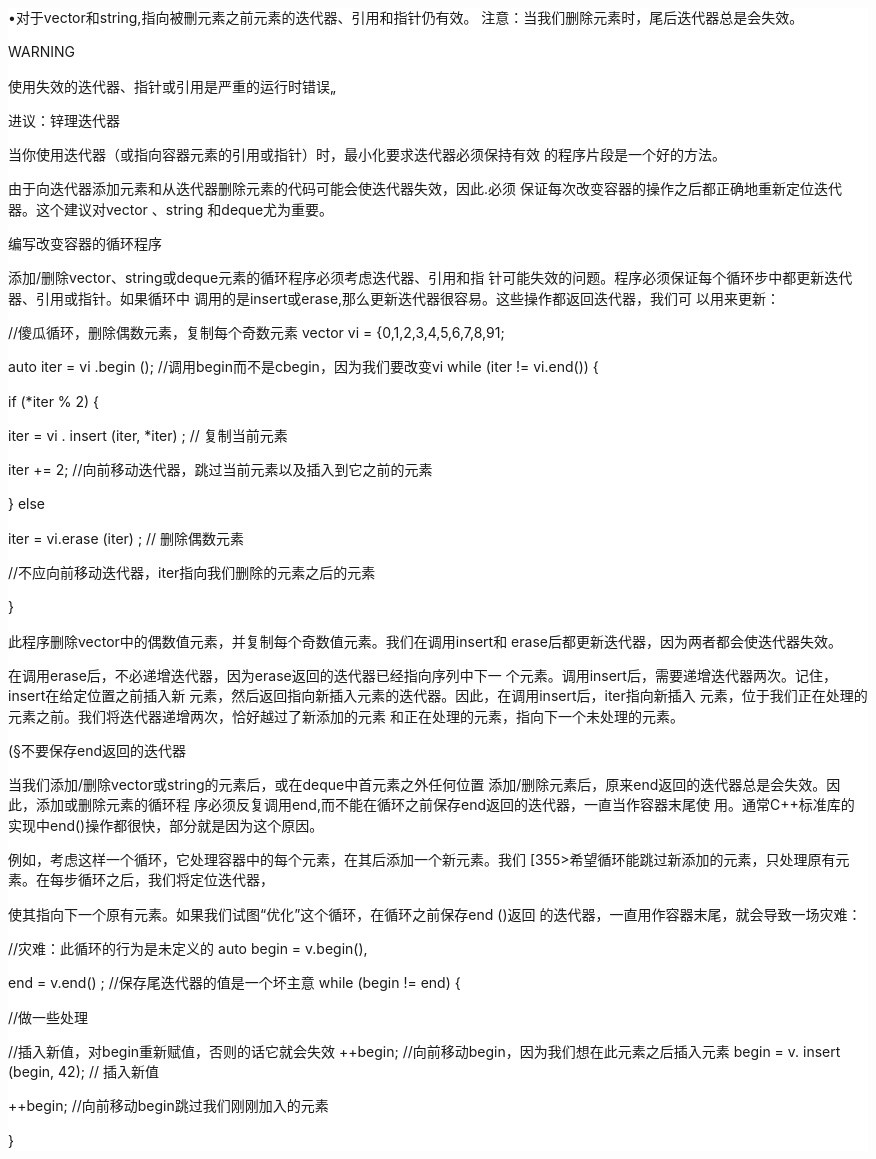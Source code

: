 •对于vector和string,指向被刪元素之前元素的迭代器、引用和指针仍有效。 注意：当我们删除元素时，尾后迭代器总是会失效。

WARNING



使用失效的迭代器、指针或引用是严重的运行时错误„



进议：锌理迭代器

当你使用迭代器（或指向容器元素的引用或指针）时，最小化要求迭代器必须保持有效 的程序片段是一个好的方法。

由于向迭代器添加元素和从迭代器删除元素的代码可能会使迭代器失效，因此.必须 保证每次改变容器的操作之后都正确地重新定位迭代器。这个建议对vector 、string 和deque尤为重要。

编写改变容器的循环程序

添加/删除vector、string或deque元素的循环程序必须考虑迭代器、引用和指 针可能失效的问题。程序必须保证每个循环步中都更新迭代器、引用或指针。如果循环中 调用的是insert或erase,那么更新迭代器很容易。这些操作都返回迭代器，我们可 以用来更新：

//傻瓜循环，删除偶数元素，复制每个奇数元素 vector<int> vi = {0,1,2,3,4,5,6,7,8,91;

auto iter = vi .begin (); //调用begin而不是cbegin，因为我们要改变vi while (iter != vi.end()) {

if (*iter % 2)    {

iter = vi . insert (iter, *iter) ; // 复制当前元素

iter += 2; //向前移动迭代器，跳过当前元素以及插入到它之前的元素

} else

iter = vi.erase (iter) ;    // 删除偶数元素

//不应向前移动迭代器，iter指向我们删除的元素之后的元素

}

此程序删除vector中的偶数值元素，并复制每个奇数值元素。我们在调用insert和 erase后都更新迭代器，因为两者都会使迭代器失效。

在调用erase后，不必递增迭代器，因为erase返回的迭代器已经指向序列中下一 个元素。调用insert后，需要递增迭代器两次。记住，insert在给定位置之前插入新 元素，然后返回指向新插入元素的迭代器。因此，在调用insert后，iter指向新插入 元素，位于我们正在处理的元素之前。我们将迭代器递增两次，恰好越过了新添加的元素 和正在处理的元素，指向下一个未处理的元素。

(§不要保存end返回的迭代器

当我们添加/删除vector或string的元素后，或在deque中首元素之外任何位置 添加/删除元素后，原来end返回的迭代器总是会失效。因此，添加或删除元素的循环程 序必须反复调用end,而不能在循环之前保存end返回的迭代器，一直当作容器末尾使 用。通常C++标准库的实现中end()操作都很快，部分就是因为这个原因。

例如，考虑这样一个循环，它处理容器中的每个元素，在其后添加一个新元素。我们 [355>希望循环能跳过新添加的元素，只处理原有元素。在每步循环之后，我们将定位迭代器，

使其指向下一个原有元素。如果我们试图“优化”这个循环，在循环之前保存end ()返回 的迭代器，一直用作容器末尾，就会导致一场灾难：

//灾难：此循环的行为是未定义的 auto begin = v.begin(),

end = v.end() ; //保存尾迭代器的值是一个坏主意 while (begin != end) {

//做一些处理

//插入新值，对begin重新赋值，否则的话它就会失效 ++begin; //向前移动begin，因为我们想在此元素之后插入元素 begin = v. insert (begin, 42); // 插入新值

++begin; //向前移动begin跳过我们刚刚加入的元素

}

